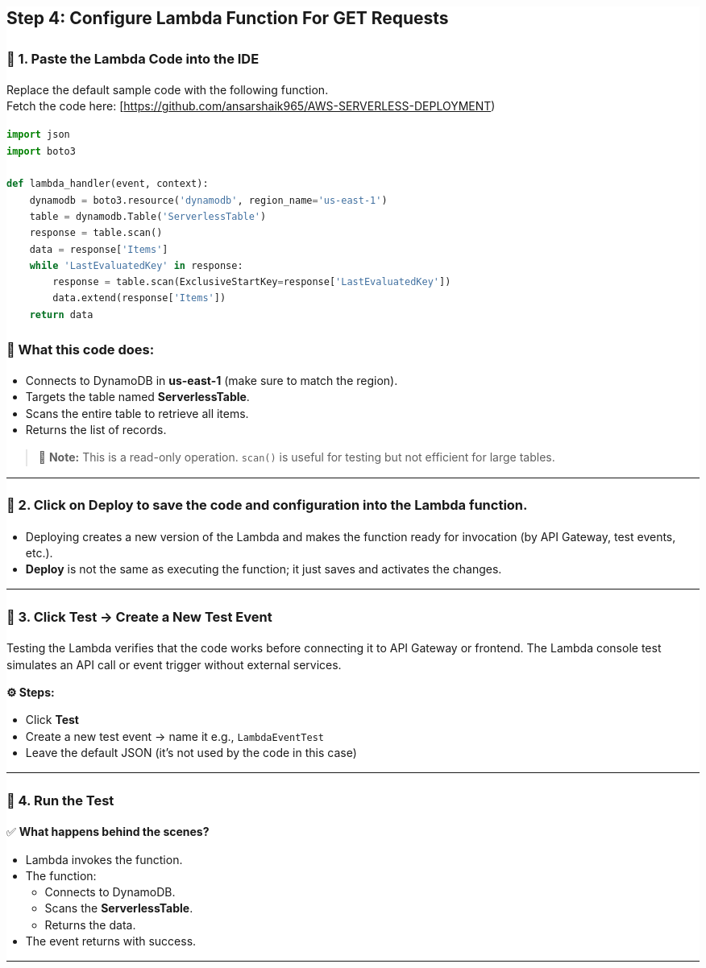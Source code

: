 ## Step 4: Configure Lambda Function For GET Requests
### 🔹 1. Paste the Lambda Code into the IDE
Replace the default sample code with the following function.  
Fetch the code here: [https://github.com/ansarshaik965/AWS-SERVERLESS-DEPLOYMENT)

```python
import json
import boto3

def lambda_handler(event, context):
    dynamodb = boto3.resource('dynamodb', region_name='us-east-1')
    table = dynamodb.Table('ServerlessTable')
    response = table.scan()
    data = response['Items']
    while 'LastEvaluatedKey' in response:
        response = table.scan(ExclusiveStartKey=response['LastEvaluatedKey'])
        data.extend(response['Items'])
    return data
```
### 📝 What this code does:
- Connects to DynamoDB in **us-east-1** (make sure to match the region).  
- Targets the table named **ServerlessTable**.  
- Scans the entire table to retrieve all items.  
- Returns the list of records.  

> 🔸 **Note:** This is a read-only operation. `scan()` is useful for testing but not efficient for large tables.

---

### 🔹 2. Click on **Deploy** to save the code and configuration into the Lambda function.
- Deploying creates a new version of the Lambda and makes the function ready for invocation (by API Gateway, test events, etc.).  
- **Deploy** is not the same as executing the function; it just saves and activates the changes.

---

### 🔹 3. Click **Test** → Create a New Test Event
Testing the Lambda verifies that the code works before connecting it to API Gateway or frontend. The Lambda console test simulates an API call or event trigger without external services.

**⚙️ Steps:**  
- Click **Test**  
- Create a new test event → name it e.g., `LambdaEventTest`  
- Leave the default JSON (it’s not used by the code in this case)

---

### 🔹 4. Run the Test
✅ **What happens behind the scenes?**  
- Lambda invokes the function.  
- The function:  
  - Connects to DynamoDB.  
  - Scans the **ServerlessTable**.  
  - Returns the data.  
- The event returns with success.

---